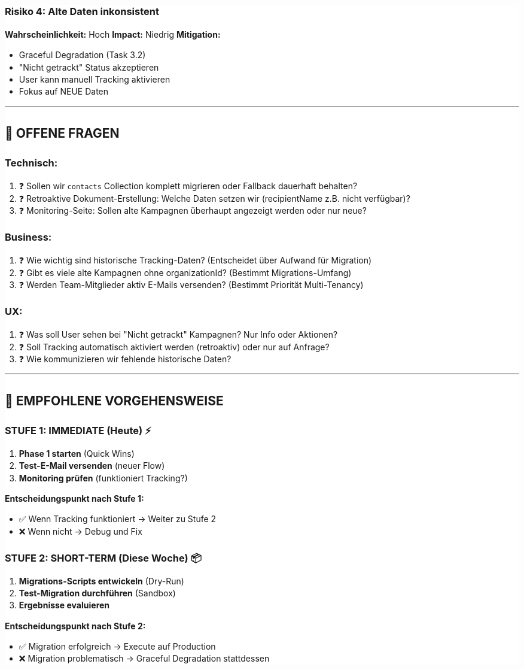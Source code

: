 ### Risiko 4: Alte Daten inkonsistent
**Wahrscheinlichkeit:** Hoch
**Impact:** Niedrig
**Mitigation:**
- Graceful Degradation (Task 3.2)
- "Nicht getrackt" Status akzeptieren
- User kann manuell Tracking aktivieren
- Fokus auf NEUE Daten

---

## 📝 OFFENE FRAGEN

### Technisch:
1. ❓ Sollen wir `contacts` Collection komplett migrieren oder Fallback dauerhaft behalten?
2. ❓ Retroaktive Dokument-Erstellung: Welche Daten setzen wir (recipientName z.B. nicht verfügbar)?
3. ❓ Monitoring-Seite: Sollen alte Kampagnen überhaupt angezeigt werden oder nur neue?

### Business:
1. ❓ Wie wichtig sind historische Tracking-Daten? (Entscheidet über Aufwand für Migration)
2. ❓ Gibt es viele alte Kampagnen ohne organizationId? (Bestimmt Migrations-Umfang)
3. ❓ Werden Team-Mitglieder aktiv E-Mails versenden? (Bestimmt Priorität Multi-Tenancy)

### UX:
1. ❓ Was soll User sehen bei "Nicht getrackt" Kampagnen? Nur Info oder Aktionen?
2. ❓ Soll Tracking automatisch aktiviert werden (retroaktiv) oder nur auf Anfrage?
3. ❓ Wie kommunizieren wir fehlende historische Daten?

---

## 🎯 EMPFOHLENE VORGEHENSWEISE

### STUFE 1: IMMEDIATE (Heute) ⚡
1. **Phase 1 starten** (Quick Wins)
2. **Test-E-Mail versenden** (neuer Flow)
3. **Monitoring prüfen** (funktioniert Tracking?)

**Entscheidungspunkt nach Stufe 1:**
- ✅ Wenn Tracking funktioniert → Weiter zu Stufe 2
- ❌ Wenn nicht → Debug und Fix

### STUFE 2: SHORT-TERM (Diese Woche) 📦
1. **Migrations-Scripts entwickeln** (Dry-Run)
2. **Test-Migration durchführen** (Sandbox)
3. **Ergebnisse evaluieren**

**Entscheidungspunkt nach Stufe 2:**
- ✅ Migration erfolgreich → Execute auf Production
- ❌ Migration problematisch → Graceful Degradation stattdessen
